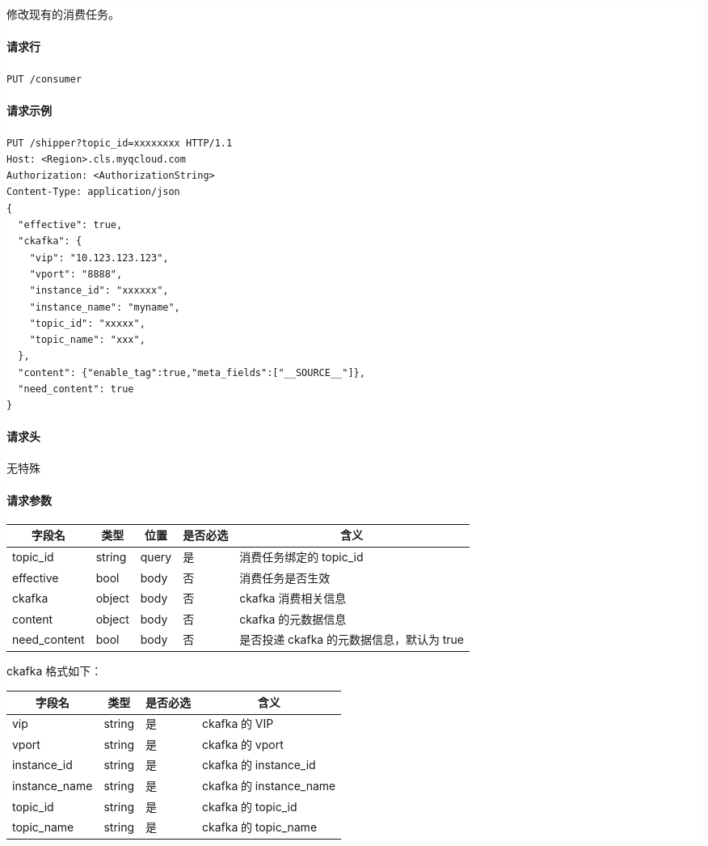 修改现有的消费任务。

#### 请求行

```
PUT /consumer
```

#### 请求示例

```
PUT /shipper?topic_id=xxxxxxxx HTTP/1.1
Host: <Region>.cls.myqcloud.com
Authorization: <AuthorizationString>
Content-Type: application/json
{
  "effective": true,
  "ckafka": {
    "vip": "10.123.123.123",
    "vport": "8888",
    "instance_id": "xxxxxx",
    "instance_name": "myname",
    "topic_id": "xxxxx",
    "topic_name": "xxx",
  },
  "content": {"enable_tag":true,"meta_fields":["__SOURCE__"]},
  "need_content": true
}
```

#### 请求头

无特殊

#### 请求参数

| 字段名       | 类型   | 位置  | 是否必选 | 含义                                   |
| ------------ | ------ | ----- | -------- | -------------------------------------- |
| topic_id     | string | query | 是       | 消费任务绑定的 topic_id                 |
| effective    | bool   | body  | 否       | 消费任务是否生效                       |
| ckafka       | object | body  | 否       | ckafka 消费相关信息                     |
| content      | object | body  | 否       | ckafka 的元数据信息                     |
| need_content | bool   | body  | 否       | 是否投递 ckafka 的元数据信息，默认为 true |

ckafka 格式如下：

| 字段名 | 类型 | 是否必选 | 含义 |
|------------|--------|---------|-------------------------------|
| vip | string | 是 | ckafka 的 VIP |
| vport | string | 是 | ckafka 的 vport |
| instance_id| string | 是 | ckafka 的 instance_id |
| instance_name| string | 是 | ckafka 的 instance_name |
| topic_id | string | 是 | ckafka 的 topic_id |
| topic_name | string | 是 | ckafka 的 topic_name |
